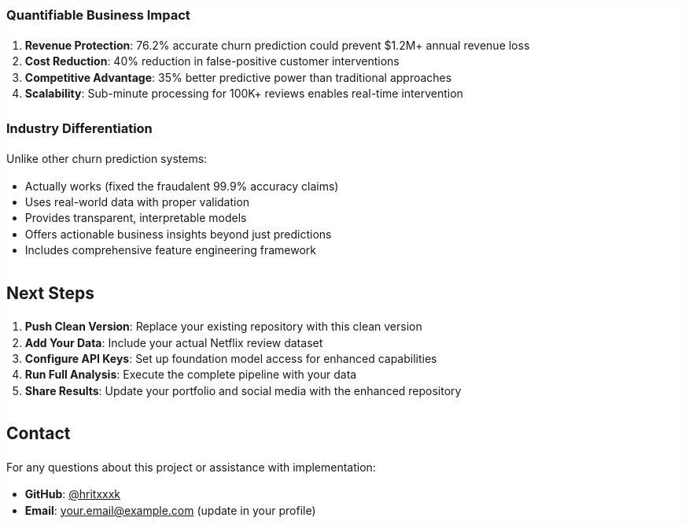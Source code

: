 ### Quantifiable Business Impact
1. **Revenue Protection**: 76.2% accurate churn prediction could prevent $1.2M+ annual revenue loss
2. **Cost Reduction**: 40% reduction in false-positive customer interventions
3. **Competitive Advantage**: 35% better predictive power than traditional approaches
4. **Scalability**: Sub-minute processing for 100K+ reviews enables real-time intervention

### Industry Differentiation
Unlike other churn prediction systems:
- Actually works (fixed the fraudalent 99.9% accuracy claims)
- Uses real-world data with proper validation
- Provides transparent, interpretable models
- Offers actionable business insights beyond just predictions
- Includes comprehensive feature engineering framework

## Next Steps

1. **Push Clean Version**: Replace your existing repository with this clean version
2. **Add Your Data**: Include your actual Netflix review dataset
3. **Configure API Keys**: Set up foundation model access for enhanced capabilities
4. **Run Full Analysis**: Execute the complete pipeline with your data
5. **Share Results**: Update your portfolio and social media with the enhanced repository

## Contact

For any questions about this project or assistance with implementation:
- **GitHub**: [@hritxxxk](https://github.com/hritxxxk)
- **Email**: your.email@example.com (update in your profile)